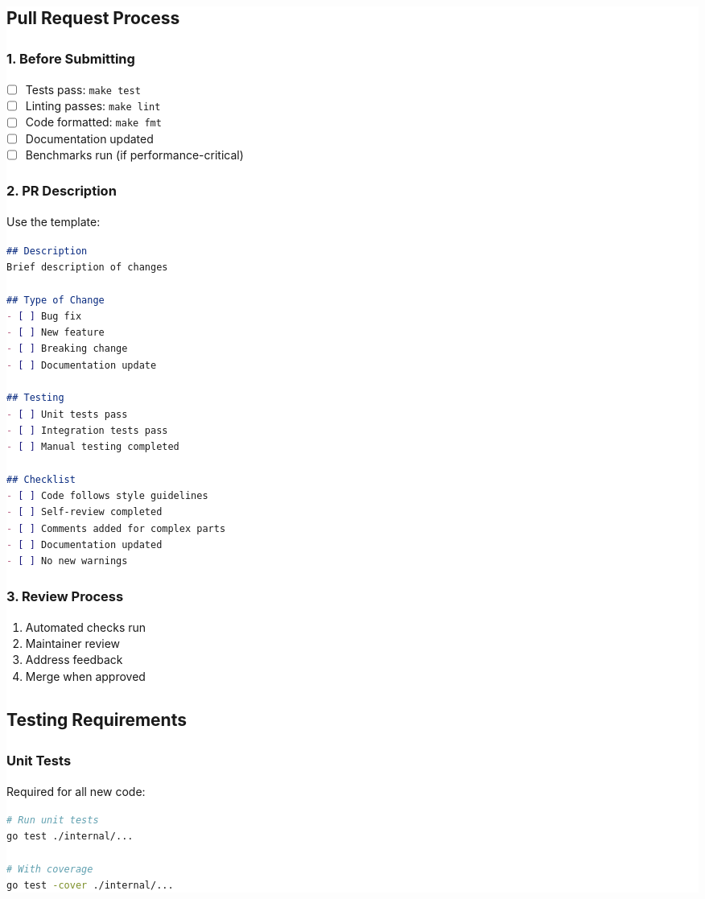 ## Pull Request Process

### 1. Before Submitting

- [ ] Tests pass: `make test`
- [ ] Linting passes: `make lint`
- [ ] Code formatted: `make fmt`
- [ ] Documentation updated
- [ ] Benchmarks run (if performance-critical)

### 2. PR Description

Use the template:

```markdown
## Description
Brief description of changes

## Type of Change
- [ ] Bug fix
- [ ] New feature
- [ ] Breaking change
- [ ] Documentation update

## Testing
- [ ] Unit tests pass
- [ ] Integration tests pass
- [ ] Manual testing completed

## Checklist
- [ ] Code follows style guidelines
- [ ] Self-review completed
- [ ] Comments added for complex parts
- [ ] Documentation updated
- [ ] No new warnings
```

### 3. Review Process

1. Automated checks run
2. Maintainer review
3. Address feedback
4. Merge when approved

## Testing Requirements

### Unit Tests

Required for all new code:

```bash
# Run unit tests
go test ./internal/...

# With coverage
go test -cover ./internal/...
```
